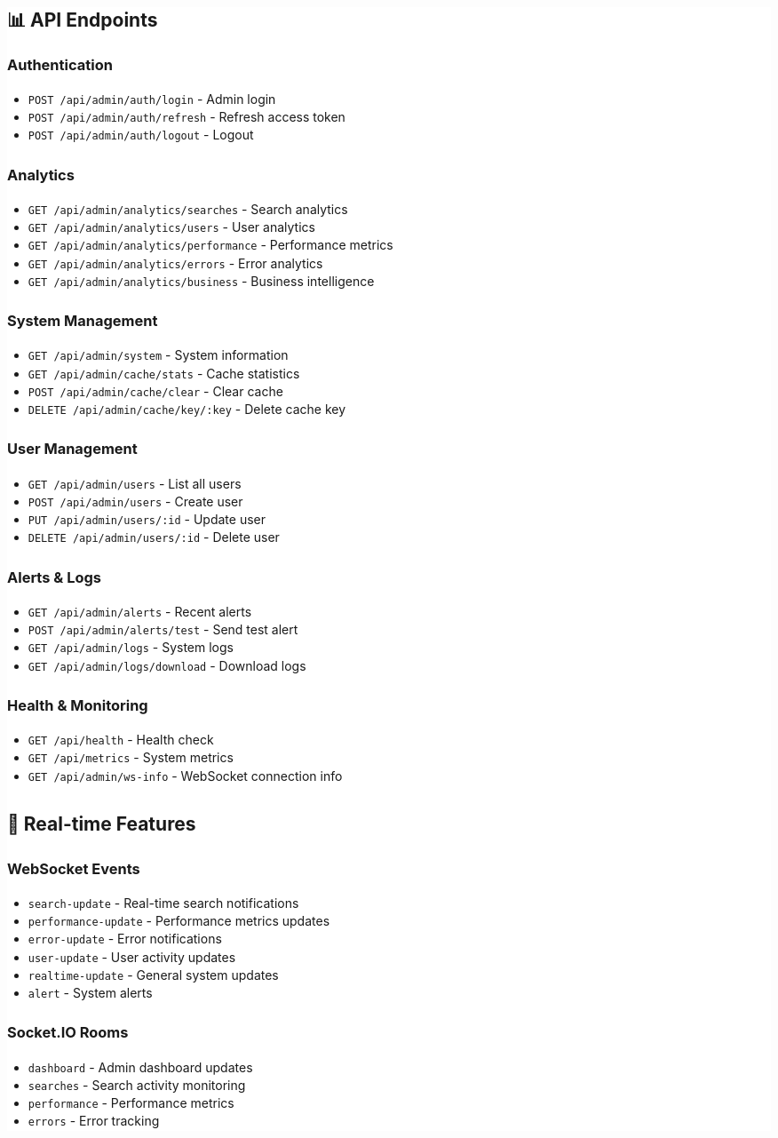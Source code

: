 ## 📊 API Endpoints

### Authentication
- `POST /api/admin/auth/login` - Admin login
- `POST /api/admin/auth/refresh` - Refresh access token
- `POST /api/admin/auth/logout` - Logout

### Analytics
- `GET /api/admin/analytics/searches` - Search analytics
- `GET /api/admin/analytics/users` - User analytics
- `GET /api/admin/analytics/performance` - Performance metrics
- `GET /api/admin/analytics/errors` - Error analytics
- `GET /api/admin/analytics/business` - Business intelligence

### System Management
- `GET /api/admin/system` - System information
- `GET /api/admin/cache/stats` - Cache statistics
- `POST /api/admin/cache/clear` - Clear cache
- `DELETE /api/admin/cache/key/:key` - Delete cache key

### User Management
- `GET /api/admin/users` - List all users
- `POST /api/admin/users` - Create user
- `PUT /api/admin/users/:id` - Update user
- `DELETE /api/admin/users/:id` - Delete user

### Alerts & Logs
- `GET /api/admin/alerts` - Recent alerts
- `POST /api/admin/alerts/test` - Send test alert
- `GET /api/admin/logs` - System logs
- `GET /api/admin/logs/download` - Download logs

### Health & Monitoring
- `GET /api/health` - Health check
- `GET /api/metrics` - System metrics
- `GET /api/admin/ws-info` - WebSocket connection info

## 🔄 Real-time Features

### WebSocket Events
- `search-update` - Real-time search notifications
- `performance-update` - Performance metrics updates
- `error-update` - Error notifications
- `user-update` - User activity updates
- `realtime-update` - General system updates
- `alert` - System alerts

### Socket.IO Rooms
- `dashboard` - Admin dashboard updates
- `searches` - Search activity monitoring
- `performance` - Performance metrics
- `errors` - Error tracking
